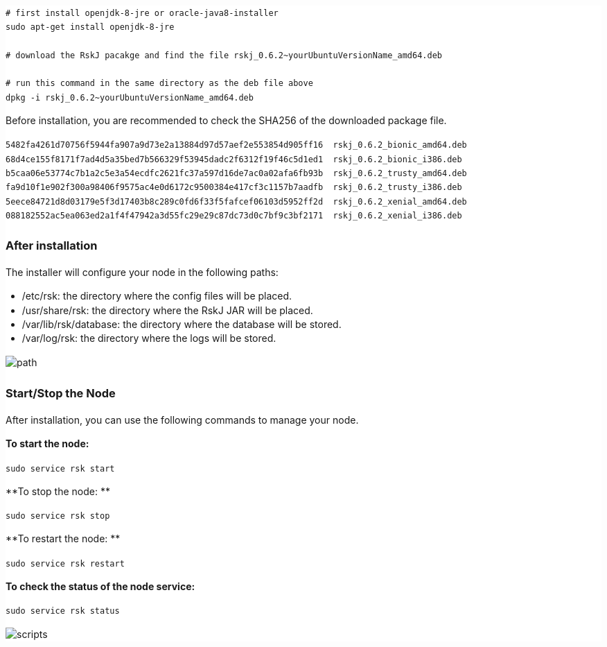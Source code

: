 ```shell
# first install openjdk-8-jre or oracle-java8-installer
sudo apt-get install openjdk-8-jre

# download the RskJ pacakge and find the file rskj_0.6.2~yourUbuntuVersionName_amd64.deb

# run this command in the same directory as the deb file above
dpkg -i rskj_0.6.2~yourUbuntuVersionName_amd64.deb
```


Before installation, you are recommended to check the SHA256 of the downloaded package file.

```
5482fa4261d70756f5944fa907a9d73e2a13884d97d57aef2e553854d905ff16  rskj_0.6.2_bionic_amd64.deb
68d4ce155f8171f7ad4d5a35bed7b566329f53945dadc2f6312f19f46c5d1ed1  rskj_0.6.2_bionic_i386.deb
b5caa06e53774c7b1a2c5e3a54ecdfc2621fc37a597d16de7ac0a02afa6fb93b  rskj_0.6.2_trusty_amd64.deb
fa9d10f1e902f300a98406f9575ac4e0d6172c9500384e417cf3c1157b7aadfb  rskj_0.6.2_trusty_i386.deb
5eece84721d8d03179e5f3d17403b8c289c0fd6f33f5fafcef06103d5952ff2d  rskj_0.6.2_xenial_amd64.deb
088182552ac5ea063ed2a1f4f47942a3d55fc29e29c87dc73d0c7bf9c3bf2171  rskj_0.6.2_xenial_i386.deb
```

### After installation

The installer will configure your node in the following paths:

  *   /etc/rsk: the directory where the config files will be placed.
  *   /usr/share/rsk: the directory where the RskJ JAR will be placed.
  *   /var/lib/rsk/database: the directory where the database will be stored.
  *   /var/log/rsk: the directory where the logs will be stored.

<img alt="path" class="setup-node-ubuntu" src="https://files.readme.io/01c77ce-Screen_Shot_2019-06-04_at_1.14.31_PM.png">

### Start/Stop the Node

After installation, you can use the following commands to manage your node.

**To start the node:**
```shell
sudo service rsk start
```


**To stop the node: **
```shell
sudo service rsk stop
```

**To restart the node: **
```shell
sudo service rsk restart
```

**To check the status of the node service:**
```shell
sudo service rsk status
```
<img alt="scripts" class="setup-node-ubuntu" src="https://files.readme.io/67dd7bd-Screen_Shot_2019-06-04_at_1.13.05_PM.png">
